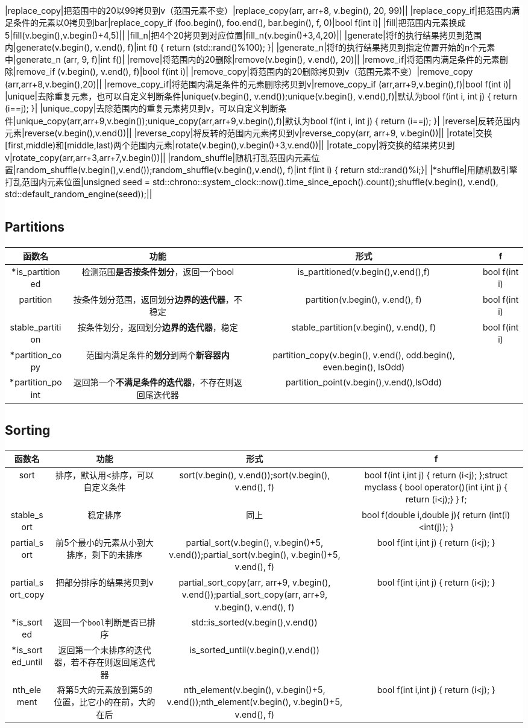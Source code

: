 |replace_copy|把范围中的20以99拷贝到v（范围元素不变）|replace_copy(arr, arr+8, v.begin(), 20, 99)||
|replace_copy_if|把范围内满足条件的元素以0拷贝到bar|replace_copy_if (foo.begin(), foo.end(), bar.begin(), f, 0)|bool f(int i)|
|fill|把范围内元素换成5|fill(v.begin(),v.begin()+4,5)||
|fill_n|把4个20拷贝到对应位置|fill_n(v.begin()+3,4,20)||
|generate|将f的执行结果拷贝到范围内|generate(v.begin(), v.end(), f)|int f() { return (std::rand()%100); }|
|generate_n|将f的执行结果拷贝到指定位置开始的n个元素中|generate_n (arr, 9, f)|int f()|
|remove|将范围内的20删除|remove(v.begin(), v.end(), 20)||
|remove_if|将范围内满足条件的元素删除|remove_if (v.begin(), v.end(), f)|bool f(int i)|
|remove_copy|将范围内的20删除拷贝到v（范围元素不变）|remove_copy (arr,arr+8,v.begin(),20)||
|remove_copy_if|将范围内满足条件的元素删除拷贝到v|remove_copy_if (arr,arr+9,v.begin(),f)|bool f(int i)|
|unique|去除重复元素，也可以自定义判断条件|unique(v.begin(), v.end());unique(v.begin(), v.end(),f)|默认为bool f(int i, int j) { return (i==j); }|
|unique_copy|去除范围内的重复元素拷贝到v，可以自定义判断条件|unique_copy(arr,arr+9,v.begin());unique_copy(arr,arr+9,v.begin(),f)|默认为bool f(int i, int j) { return (i==j); }|
|reverse|反转范围内元素|reverse(v.begin(),v.end())||
|reverse_copy|将反转的范围内元素拷贝到v|reverse_copy(arr, arr+9, v.begin())||
|rotate|交换[first,middle)和[middle,last)两个范围内元素|rotate(v.begin(),v.begin()+3,v.end())||
|rotate_copy|将交换的结果拷贝到v|rotate_copy(arr,arr+3,arr+7,v.begin())||
|random_shuffle|随机打乱范围内元素位置|random_shuffle(v.begin(),v.end());random_shuffle(v.begin(),v.end(), f)|int f(int i) { return std::rand()%i;}|
|*shuffle|用随机数引擎打乱范围内元素位置|unsigned seed = std::chrono::system_clock::now().time_since_epoch().count();shuffle(v.begin(), v.end(), std::default_random_engine(seed));||

## Partitions
|函数名|功能|形式|f|
|:-:|:-:|:-:|:-:|
|*is_partitioned|检测范围**是否按条件划分**，返回一个bool|is_partitioned(v.begin(),v.end(),f)|bool f(int i)|
|partition|按条件划分范围，返回划分**边界的迭代器**，不稳定|partition(v.begin(), v.end(), f)|bool f(int i)|
|stable_partition|按条件划分，返回划分**边界的迭代器**，稳定|stable_partition(v.begin(), v.end(), f)|bool f(int i)|
|*partition_copy|范围内满足条件的**划分**到两个**新容器内**|partition_copy(v.begin(), v.end(), odd.begin(), even.begin(), IsOdd)||
|*partition_point|返回第一个**不满足条件的迭代器**，不存在则返回尾迭代器|partition_point(v.begin(),v.end(),IsOdd)||

## Sorting
|函数名|功能|形式|f|
|:-:|:-:|:-:|:-:|
|sort|排序，默认用<排序，可以自定义条件|sort(v.begin(), v.end());sort(v.begin(), v.end(), f)|bool f(int i,int j) { return (i<j); };struct myclass { bool operator()(int i,int j) { return (i<j);} } f;|
|stable_sort|稳定排序|同上|bool f(double i,double j){ return (int(i)<int(j)); }|
|partial_sort|前5个最小的元素从小到大排序，剩下的未排序|partial_sort(v.begin(), v.begin()+5, v.end());partial_sort(v.begin(), v.begin()+5, v.end(), f)|bool f(int i,int j) { return (i<j); }|
|partial_sort_copy|把部分排序的结果拷贝到v|partial_sort_copy(arr, arr+9, v.begin(), v.end());partial_sort_copy(arr, arr+9, v.begin(), v.end(), f)|bool f(int i,int j) { return (i<j); }|
|*is_sorted|返回一个`bool`判断是否已排序|std::is_sorted(v.begin(),v.end())||
|*is_sorted_until|返回第一个未排序的迭代器，若不存在则返回尾迭代器|is_sorted_until(v.begin(),v.end())||
|nth_element|将第5大的元素放到第5的位置，比它小的在前，大的在后|nth_element(v.begin(), v.begin()+5, v.end());nth_element(v.begin(), v.begin()+5, v.end(), f)|bool f(int i,int j) { return (i<j); }|
